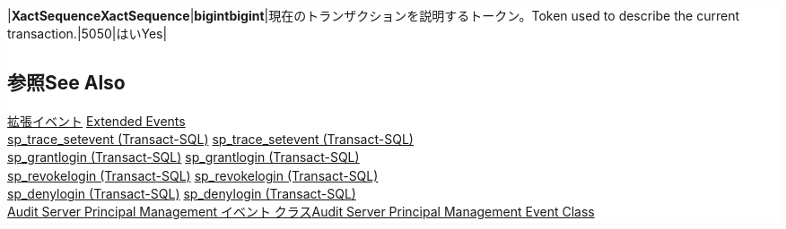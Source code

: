 |<span data-ttu-id="e5415-239">**XactSequence**</span><span class="sxs-lookup"><span data-stu-id="e5415-239">**XactSequence**</span></span>|<span data-ttu-id="e5415-240">**bigint**</span><span class="sxs-lookup"><span data-stu-id="e5415-240">**bigint**</span></span>|<span data-ttu-id="e5415-241">現在のトランザクションを説明するトークン。</span><span class="sxs-lookup"><span data-stu-id="e5415-241">Token used to describe the current transaction.</span></span>|<span data-ttu-id="e5415-242">50</span><span class="sxs-lookup"><span data-stu-id="e5415-242">50</span></span>|<span data-ttu-id="e5415-243">はい</span><span class="sxs-lookup"><span data-stu-id="e5415-243">Yes</span></span>|  
  
## <a name="see-also"></a><span data-ttu-id="e5415-244">参照</span><span class="sxs-lookup"><span data-stu-id="e5415-244">See Also</span></span>  
 <span data-ttu-id="e5415-245">[拡張イベント](../extended-events/extended-events.md) </span><span class="sxs-lookup"><span data-stu-id="e5415-245">[Extended Events](../extended-events/extended-events.md) </span></span>  
 <span data-ttu-id="e5415-246">[sp_trace_setevent &#40;Transact-SQL&#41;](/sql/relational-databases/system-stored-procedures/sp-trace-setevent-transact-sql) </span><span class="sxs-lookup"><span data-stu-id="e5415-246">[sp_trace_setevent &#40;Transact-SQL&#41;](/sql/relational-databases/system-stored-procedures/sp-trace-setevent-transact-sql) </span></span>  
 <span data-ttu-id="e5415-247">[sp_grantlogin &#40;Transact-SQL&#41;](/sql/relational-databases/system-stored-procedures/sp-grantlogin-transact-sql) </span><span class="sxs-lookup"><span data-stu-id="e5415-247">[sp_grantlogin &#40;Transact-SQL&#41;](/sql/relational-databases/system-stored-procedures/sp-grantlogin-transact-sql) </span></span>  
 <span data-ttu-id="e5415-248">[sp_revokelogin &#40;Transact-SQL&#41;](/sql/relational-databases/system-stored-procedures/sp-revokelogin-transact-sql) </span><span class="sxs-lookup"><span data-stu-id="e5415-248">[sp_revokelogin &#40;Transact-SQL&#41;](/sql/relational-databases/system-stored-procedures/sp-revokelogin-transact-sql) </span></span>  
 <span data-ttu-id="e5415-249">[sp_denylogin &#40;Transact-SQL&#41;](/sql/relational-databases/system-stored-procedures/sp-denylogin-transact-sql) </span><span class="sxs-lookup"><span data-stu-id="e5415-249">[sp_denylogin &#40;Transact-SQL&#41;](/sql/relational-databases/system-stored-procedures/sp-denylogin-transact-sql) </span></span>  
 [<span data-ttu-id="e5415-250">Audit Server Principal Management イベント クラス</span><span class="sxs-lookup"><span data-stu-id="e5415-250">Audit Server Principal Management Event Class</span></span>](audit-server-principal-management-event-class.md)  
  
  
